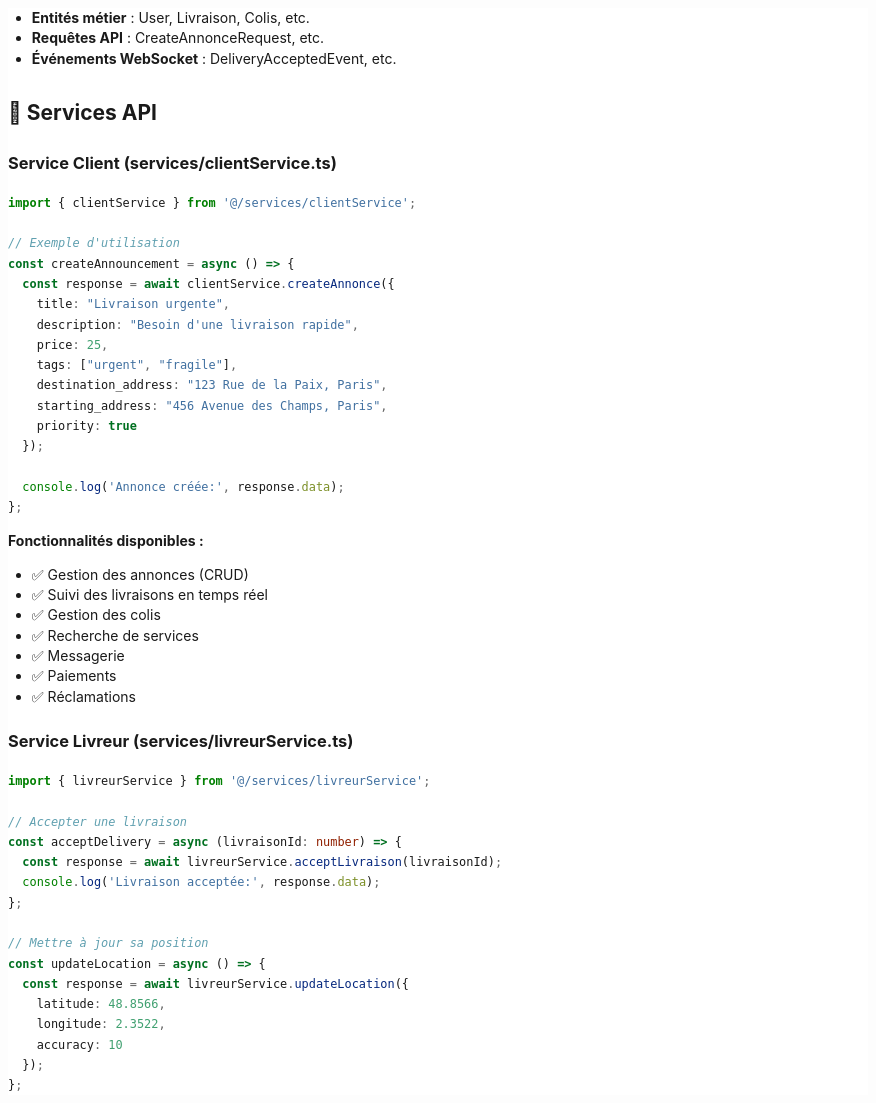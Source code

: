 - **Entités métier** : User, Livraison, Colis, etc.
- **Requêtes API** : CreateAnnonceRequest, etc.
- **Événements WebSocket** : DeliveryAcceptedEvent, etc.

## 📡 Services API

### Service Client (services/clientService.ts)

```typescript
import { clientService } from '@/services/clientService';

// Exemple d'utilisation
const createAnnouncement = async () => {
  const response = await clientService.createAnnonce({
    title: "Livraison urgente",
    description: "Besoin d'une livraison rapide",
    price: 25,
    tags: ["urgent", "fragile"],
    destination_address: "123 Rue de la Paix, Paris",
    starting_address: "456 Avenue des Champs, Paris",
    priority: true
  });
  
  console.log('Annonce créée:', response.data);
};
```

**Fonctionnalités disponibles :**

- ✅ Gestion des annonces (CRUD)
- ✅ Suivi des livraisons en temps réel
- ✅ Gestion des colis
- ✅ Recherche de services
- ✅ Messagerie
- ✅ Paiements
- ✅ Réclamations

### Service Livreur (services/livreurService.ts)

```typescript
import { livreurService } from '@/services/livreurService';

// Accepter une livraison
const acceptDelivery = async (livraisonId: number) => {
  const response = await livreurService.acceptLivraison(livraisonId);
  console.log('Livraison acceptée:', response.data);
};

// Mettre à jour sa position
const updateLocation = async () => {
  const response = await livreurService.updateLocation({
    latitude: 48.8566,
    longitude: 2.3522,
    accuracy: 10
  });
};
```
